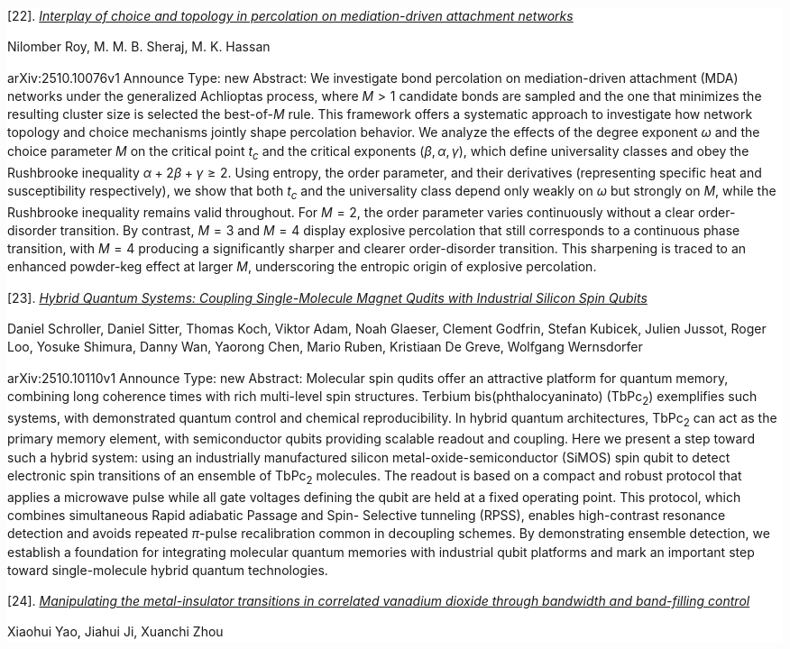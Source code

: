 

[22]. [*Interplay of choice and topology in percolation on mediation-driven attachment networks*](https://arxiv.org/abs/2510.10076 "Interplay of choice and topology in percolation on mediation-driven attachment networks")

Nilomber Roy, M. M. B. Sheraj, M. K. Hassan

arXiv:2510.10076v1 Announce Type: new 
Abstract: We investigate bond percolation on mediation-driven attachment (MDA) networks under the generalized Achlioptas process, where $M>1$ candidate bonds are sampled and the one that minimizes the resulting cluster size is selected the best-of-$M$ rule. This framework offers a systematic approach to investigate how network topology and choice mechanisms jointly shape percolation behavior. We analyze the effects of the degree exponent $\omega$ and the choice parameter $M$ on the critical point $t_c$ and the critical exponents ($\beta,\alpha,\gamma$), which define universality classes and obey the Rushbrooke inequality $\alpha + 2\beta + \gamma \geq 2$. Using entropy, the order parameter, and their derivatives (representing specific heat and susceptibility respectively), we show that both $t_c$ and the universality class depend only weakly on $\omega$ but strongly on $M$, while the Rushbrooke inequality remains valid throughout. For $M=2$, the order parameter varies continuously without a clear order-disorder transition. By contrast, $M=3$ and $M=4$ display explosive percolation that still corresponds to a continuous phase transition, with $M=4$ producing a significantly sharper and clearer order-disorder transition. This sharpening is traced to an enhanced powder-keg effect at larger $M$, underscoring the entropic origin of explosive percolation.



[23]. [*Hybrid Quantum Systems: Coupling Single-Molecule Magnet Qudits with Industrial Silicon Spin Qubits*](https://arxiv.org/abs/2510.10110 "Hybrid Quantum Systems: Coupling Single-Molecule Magnet Qudits with Industrial Silicon Spin Qubits")

Daniel Schroller, Daniel Sitter, Thomas Koch, Viktor Adam, Noah Glaeser, Clement Godfrin, Stefan Kubicek, Julien Jussot, Roger Loo, Yosuke Shimura, Danny Wan, Yaorong Chen, Mario Ruben, Kristiaan De Greve, Wolfgang Wernsdorfer

arXiv:2510.10110v1 Announce Type: new 
Abstract: Molecular spin qudits offer an attractive platform for quantum memory, combining long coherence times with rich multi-level spin structures. Terbium bis(phthalocyaninato) (TbPc$_2$) exemplifies such systems, with demonstrated quantum control and chemical reproducibility. In hybrid quantum architectures, TbPc$_2$ can act as the primary memory element, with semiconductor qubits providing scalable readout and coupling. Here we present a step toward such a hybrid system: using an industrially manufactured silicon metal-oxide-semiconductor (SiMOS) spin qubit to detect electronic spin transitions of an ensemble of TbPc$_2$ molecules. The readout is based on a compact and robust protocol that applies a microwave pulse while all gate voltages defining the qubit are held at a fixed operating point. This protocol, which combines simultaneous Rapid adiabatic Passage and Spin- Selective tunneling (RPSS), enables high-contrast resonance detection and avoids repeated $\pi$-pulse recalibration common in decoupling schemes. By demonstrating ensemble detection, we establish a foundation for integrating molecular quantum memories with industrial qubit platforms and mark an important step toward single-molecule hybrid quantum technologies.



[24]. [*Manipulating the metal-insulator transitions in correlated vanadium dioxide through bandwidth and band-filling control*](https://arxiv.org/abs/2510.10183 "Manipulating the metal-insulator transitions in correlated vanadium dioxide through bandwidth and band-filling control")

Xiaohui Yao, Jiahui Ji, Xuanchi Zhou
